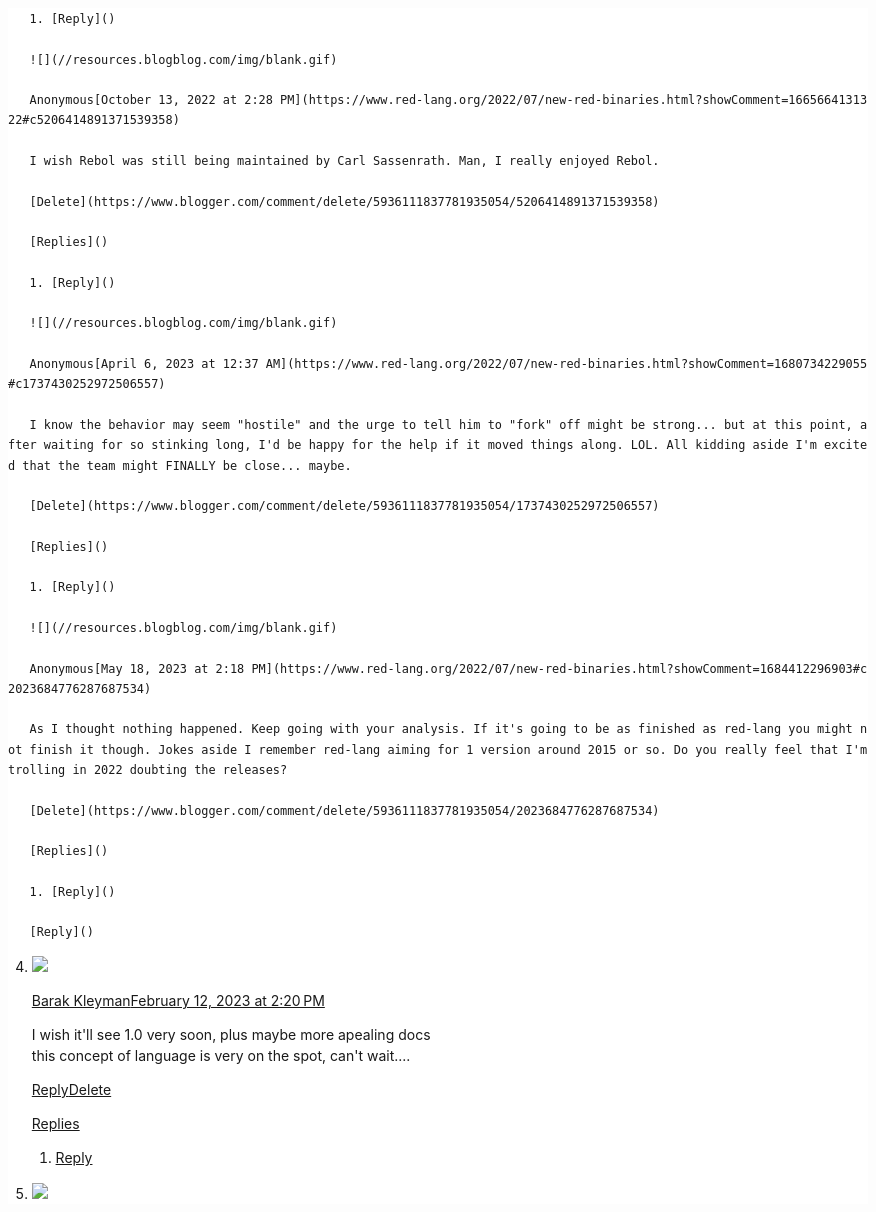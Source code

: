        1. [Reply]()
       
       ![](//resources.blogblog.com/img/blank.gif)
       
       Anonymous[October 13, 2022 at 2:28 PM](https://www.red-lang.org/2022/07/new-red-binaries.html?showComment=1665664131322#c5206414891371539358)
       
       I wish Rebol was still being maintained by Carl Sassenrath. Man, I really enjoyed Rebol.
       
       [Delete](https://www.blogger.com/comment/delete/5936111837781935054/5206414891371539358)
       
       [Replies]()
       
       1. [Reply]()
       
       ![](//resources.blogblog.com/img/blank.gif)
       
       Anonymous[April 6, 2023 at 12:37 AM](https://www.red-lang.org/2022/07/new-red-binaries.html?showComment=1680734229055#c1737430252972506557)
       
       I know the behavior may seem "hostile" and the urge to tell him to "fork" off might be strong... but at this point, after waiting for so stinking long, I'd be happy for the help if it moved things along. LOL. All kidding aside I'm excited that the team might FINALLY be close... maybe.
       
       [Delete](https://www.blogger.com/comment/delete/5936111837781935054/1737430252972506557)
       
       [Replies]()
       
       1. [Reply]()
       
       ![](//resources.blogblog.com/img/blank.gif)
       
       Anonymous[May 18, 2023 at 2:18 PM](https://www.red-lang.org/2022/07/new-red-binaries.html?showComment=1684412296903#c2023684776287687534)
       
       As I thought nothing happened. Keep going with your analysis. If it's going to be as finished as red-lang you might not finish it though. Jokes aside I remember red-lang aiming for 1 version around 2015 or so. Do you really feel that I'm trolling in 2022 doubting the releases?
       
       [Delete](https://www.blogger.com/comment/delete/5936111837781935054/2023684776287687534)
       
       [Replies]()
       
       1. [Reply]()
       
       [Reply]()
04. ![](//www.blogger.com/img/blogger_logo_round_35.png)
    
    [Barak Kleyman](https://www.blogger.com/profile/02009094379322030489)[February 12, 2023 at 2:20 PM](https://www.red-lang.org/2022/07/new-red-binaries.html?showComment=1676208005668#c5803808199856684434)
    
    I wish it'll see 1.0 very soon, plus maybe more apealing docs  
    this concept of language is very on the spot, can't wait....
    
    [Reply]()[Delete](https://www.blogger.com/comment/delete/5936111837781935054/5803808199856684434)
    
    [Replies]()
    
    1. [Reply]()
05. ![](//resources.blogblog.com/img/blank.gif)
    